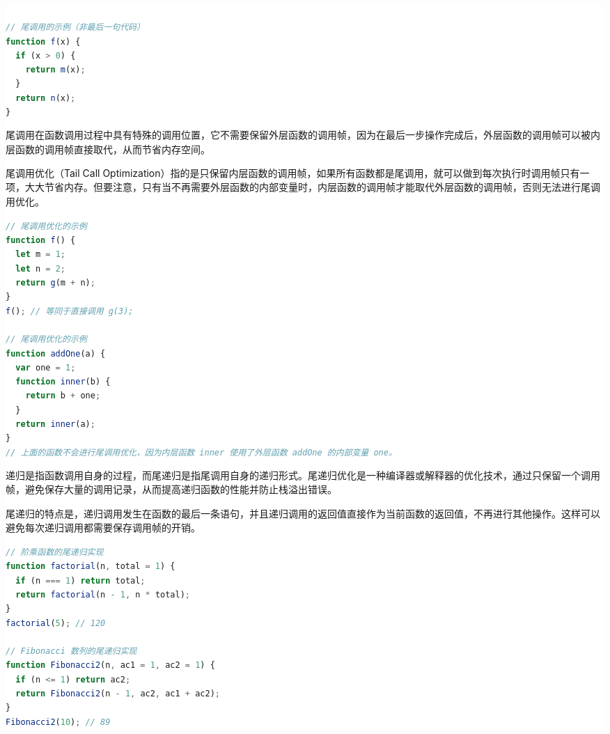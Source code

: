 ```js

// 尾调用的示例（非最后一句代码）
function f(x) {
  if (x > 0) {
    return m(x);
  }
  return n(x);
}
```

尾调用在函数调用过程中具有特殊的调用位置，它不需要保留外层函数的调用帧，因为在最后一步操作完成后，外层函数的调用帧可以被内层函数的调用帧直接取代，从而节省内存空间。

尾调用优化（Tail Call Optimization）指的是只保留内层函数的调用帧，如果所有函数都是尾调用，就可以做到每次执行时调用帧只有一项，大大节省内存。但要注意，只有当不再需要外层函数的内部变量时，内层函数的调用帧才能取代外层函数的调用帧，否则无法进行尾调用优化。

```js
// 尾调用优化的示例
function f() {
  let m = 1;
  let n = 2;
  return g(m + n);
}
f(); // 等同于直接调用 g(3);

// 尾调用优化的示例
function addOne(a) {
  var one = 1;
  function inner(b) {
    return b + one;
  }
  return inner(a);
}
// 上面的函数不会进行尾调用优化，因为内层函数 inner 使用了外层函数 addOne 的内部变量 one。
```

递归是指函数调用自身的过程，而尾递归是指尾调用自身的递归形式。尾递归优化是一种编译器或解释器的优化技术，通过只保留一个调用帧，避免保存大量的调用记录，从而提高递归函数的性能并防止栈溢出错误。

尾递归的特点是，递归调用发生在函数的最后一条语句，并且递归调用的返回值直接作为当前函数的返回值，不再进行其他操作。这样可以避免每次递归调用都需要保存调用帧的开销。

```javascript
// 阶乘函数的尾递归实现
function factorial(n, total = 1) {
  if (n === 1) return total;
  return factorial(n - 1, n * total);
}
factorial(5); // 120

// Fibonacci 数列的尾递归实现
function Fibonacci2(n, ac1 = 1, ac2 = 1) {
  if (n <= 1) return ac2;
  return Fibonacci2(n - 1, ac2, ac1 + ac2);
}
Fibonacci2(10); // 89
```
